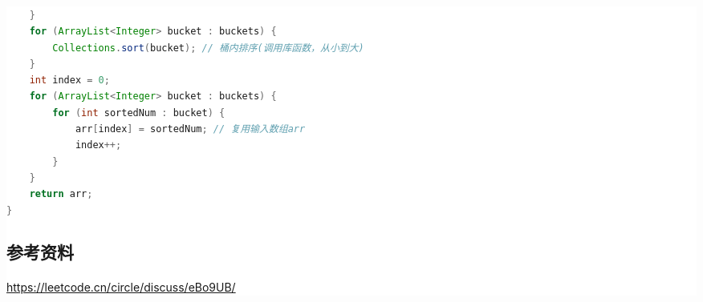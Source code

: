 ```java
    }
    for (ArrayList<Integer> bucket : buckets) {
        Collections.sort(bucket); // 桶内排序(调用库函数，从小到大)
    }
    int index = 0;
    for (ArrayList<Integer> bucket : buckets) {
        for (int sortedNum : bucket) {
            arr[index] = sortedNum; // 复用输入数组arr
            index++;
        }
    }
    return arr;
}
```

## 参考资料

https://leetcode.cn/circle/discuss/eBo9UB/
